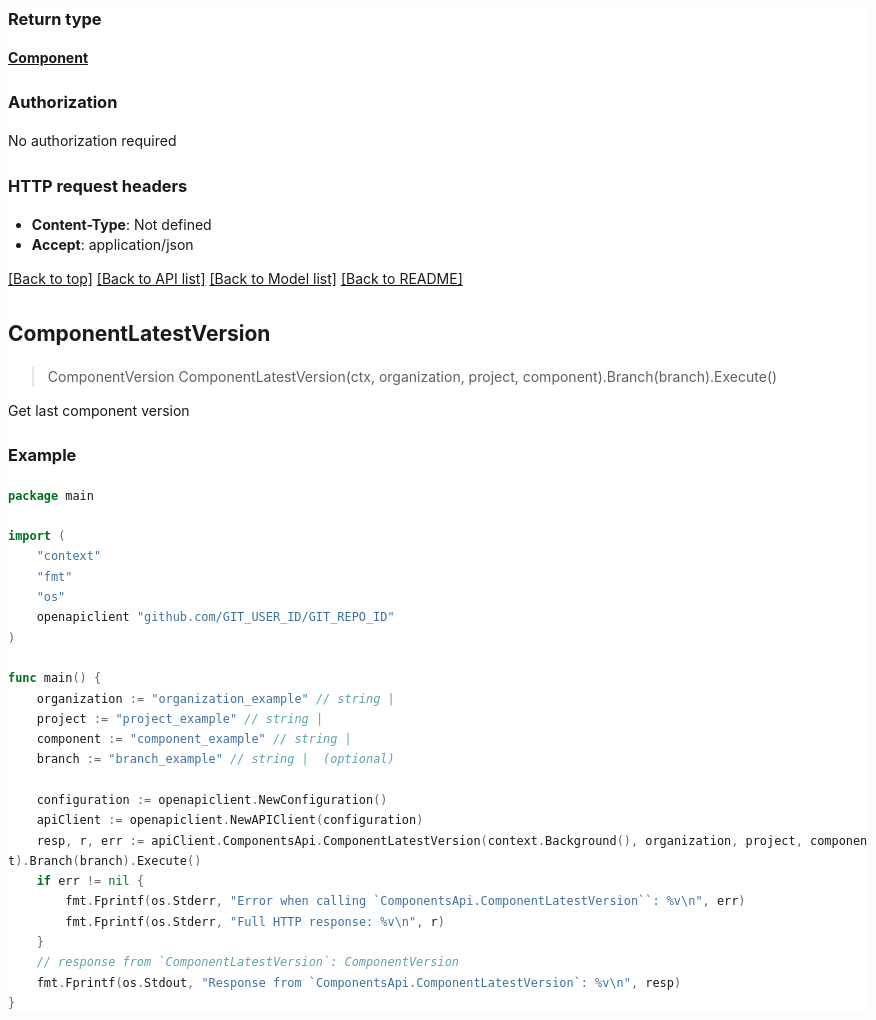 ### Return type

[**Component**](Component.md)

### Authorization

No authorization required

### HTTP request headers

- **Content-Type**: Not defined
- **Accept**: application/json

[[Back to top]](#) [[Back to API list]](../README.md#documentation-for-api-endpoints)
[[Back to Model list]](../README.md#documentation-for-models)
[[Back to README]](../README.md)


## ComponentLatestVersion

> ComponentVersion ComponentLatestVersion(ctx, organization, project, component).Branch(branch).Execute()

Get last component version

### Example

```go
package main

import (
	"context"
	"fmt"
	"os"
	openapiclient "github.com/GIT_USER_ID/GIT_REPO_ID"
)

func main() {
	organization := "organization_example" // string | 
	project := "project_example" // string | 
	component := "component_example" // string | 
	branch := "branch_example" // string |  (optional)

	configuration := openapiclient.NewConfiguration()
	apiClient := openapiclient.NewAPIClient(configuration)
	resp, r, err := apiClient.ComponentsApi.ComponentLatestVersion(context.Background(), organization, project, component).Branch(branch).Execute()
	if err != nil {
		fmt.Fprintf(os.Stderr, "Error when calling `ComponentsApi.ComponentLatestVersion``: %v\n", err)
		fmt.Fprintf(os.Stderr, "Full HTTP response: %v\n", r)
	}
	// response from `ComponentLatestVersion`: ComponentVersion
	fmt.Fprintf(os.Stdout, "Response from `ComponentsApi.ComponentLatestVersion`: %v\n", resp)
}
```
